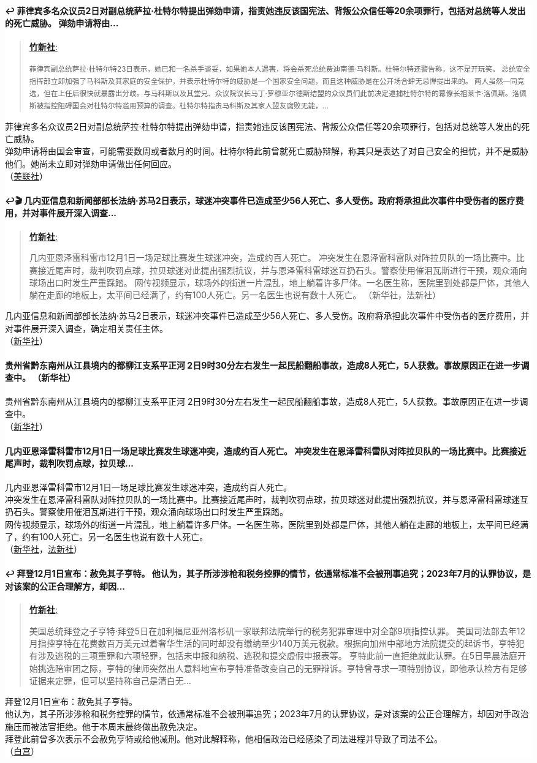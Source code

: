 
#### ↩️ 菲律宾多名众议员2日对副总统萨拉·杜特尔特提出弹劾申请，指责她违反该国宪法、背叛公众信任等20余项罪行，包括对总统等人发出的死亡威胁。 弹劾申请将由...
<div class="rsshub-quote"><blockquote>                                    <p><a href="https://t.me/tnews365/32040"><b>竹新社</b>:</a></p>                                    <p><small>菲律宾副总统萨拉·杜特尔特23日表示，她已和一名杀手谈妥，如果她本人遇害，将会杀死总统费迪南德·马科斯。杜特尔特还警告称，这不是开玩笑。 总统安全指挥部立即加强了马科斯及其家庭的安全保护，并表示杜特尔特的威胁是一个国家安全问题，而且这种威胁是在公开场合肆无忌惮提出来的。 两人虽然一同竞选，但在上任后很快就暴露出分歧。与马科斯以及其堂兄、众议院议长马丁·罗穆亚尔德斯结盟的众议员们此前决定逮捕杜特尔特的幕僚长祖莱卡·洛佩斯。洛佩斯被指控阻碍国会对杜特尔特滥用预算的调查。杜特尔特指责马科斯及其家人盟友腐败无能，…</small></p>                                                                    </blockquote></div><p>菲律宾多名众议员2日对副总统萨拉·杜特尔特提出弹劾申请，指责她违反该国宪法、背叛公众信任等20余项罪行，包括对总统等人发出的死亡威胁。<br>弹劾申请将由国会审查，可能需要数周或者数月的时间。杜特尔特此前曾就死亡威胁辩解，称其只是表达了对自己安全的担忧，并不是威胁他们。她尚未立即对弹劾申请做出任何回应。<br>（<a href="https://apnews.com/article/philippines-duterte-impeachment-complaint-marcos-073f5ae8bf4bec1af48bdd24dec70635" target="_blank" rel="noopener" onclick="return confirm('Open this link?\n\n'+this.href);">美联社</a>）</p>


#### ↩️🎬 几内亚信息和新闻部部长法纳·苏马2日表示，球迷冲突事件已造成至少56人死亡、多人受伤。政府将承担此次事件中受伤者的医疗费用，并对事件展开深入调查...
<div class="rsshub-quote"><blockquote>                                    <p><a href="https://t.me/tnews365/32098"><b>竹新社</b>:</a></p>                                                                        <p>几内亚恩泽雷科雷市12月1日一场足球比赛发生球迷冲突，造成约百人死亡。 冲突发生在恩泽雷科雷队对阵拉贝队的一场比赛中。比赛接近尾声时，裁判吹罚点球，拉贝球迷对此提出强烈抗议，并与恩泽雷科雷球迷互扔石头。警察使用催泪瓦斯进行干预，观众涌向球场出口时发生严重踩踏。 网传视频显示，球场外的街道一片混乱，地上躺着许多尸体。一名医生称，医院里到处都是尸体，其他人躺在走廊的地板上，太平间已经满了，约有100人死亡。另一名医生也说有数十人死亡。 （新华社，法新社）</p>                                </blockquote></div><p>几内亚信息和新闻部部长法纳·苏马2日表示，球迷冲突事件已造成至少56人死亡、多人受伤。政府将承担此次事件中受伤者的医疗费用，并对事件展开深入调查，确定相关责任主体。<br>（<a href="http://www.news.cn/world/20241202/9f235177f6ea4396a1f209e8171fe06d/c.html" target="_blank" rel="noopener" onclick="return confirm('Open this link?\n\n'+this.href);">新华社</a>）</p> <video src="https://cdn5.cdn-telegram.org/file/912ed5cf77.mp4?token=kH_12aCP471ayUwLpudRAjJE-PJdDqrmJUBLJgmIZhMy33Yu-PTBWm9UDl6MJGlBZ3AsdMM5BLjiGNXp2sFxlgxR_WhN66u0RHdJd5Kcas1GNt0LRAGaeBFSO-I0rH3n0tORiIpkhA2b23S-IczdQHAS-kRdgVBoitGRpOSzyKrDYvqB8mo78Qw9LyL1sc2Yhh4aNy7RH20UxTkRue2aJU09ri5rozqinKRWkv96jUIIFeeMwa8iT1pJpv26PENjrWA1ZfpR72_Wnh_BVjCp7_AFdW7trMp1xe6UmDd_fPdVCZd32VVjE5bDQIK-pul30rUyjL_Y33Cyt8NLOSFeKg" controls="controls" poster="https://cdn5.cdn-telegram.org/file/J3QgjuBPZPQX7mUjNlmQzWQlVkHPfUUU6gfEm_Wf5ar0rE7maVSqS76oMwLBNBxnTzY6dLPzesphhdd_hqTQsi1Wi3gV7riAp7PrE-aYPP73AnEoKivqcHcFjKHSphMKHcVQRG2Nij-MZ6ig3Fdh_JLSHl2FKRKPsWKo59-yiDPWzaltX6-2f_1MhdD3Ox6zinWHmeMCvg8r4yCYunnVvOk2CECrjK9vvph7iqMFMLq-LDTFoRW03AMXSY77MEX6sBAszjIeuI8ENL-kXcUCZOmptAZP2N4NhRADEk_hXr9X19a2d6VBTl3Lb__k8FBL4qLl1kHGEjM-fO7PlYbgVw" style="width:100%"></video> 


#### 贵州省黔东南州从江县境内的都柳江支系平正河 2日9时30分左右发生一起民船翻船事故，造成8人死亡，5人获救。事故原因正在进一步调查中。 （新华社）
<p>贵州省黔东南州从江县境内的都柳江支系平正河 2日9时30分左右发生一起民船翻船事故，造成8人死亡，5人获救。事故原因正在进一步调查中。<br>（<a href="http://www.news.cn/20241202/7c5f9b2b9b8642ad9ee9bcae989c46cd/c.html" target="_blank" rel="noopener" onclick="return confirm('Open this link?\n\n'+this.href);">新华社</a>）</p>


#### 几内亚恩泽雷科雷市12月1日一场足球比赛发生球迷冲突，造成约百人死亡。 冲突发生在恩泽雷科雷队对阵拉贝队的一场比赛中。比赛接近尾声时，裁判吹罚点球，拉贝球...
<p>几内亚恩泽雷科雷市12月1日一场足球比赛发生球迷冲突，造成约百人死亡。<br>冲突发生在恩泽雷科雷队对阵拉贝队的一场比赛中。比赛接近尾声时，裁判吹罚点球，拉贝球迷对此提出强烈抗议，并与恩泽雷科雷球迷互扔石头。警察使用催泪瓦斯进行干预，观众涌向球场出口时发生严重踩踏。<br>网传视频显示，球场外的街道一片混乱，地上躺着许多尸体。一名医生称，医院里到处都是尸体，其他人躺在走廊的地板上，太平间已经满了，约有100人死亡。另一名医生也说有数十人死亡。<br>（<a href="http://www.news.cn/world/20241202/44bc1e94355144928777844a6b8800a4/c.html" target="_blank" rel="noopener" onclick="return confirm('Open this link?\n\n'+this.href);">新华社</a>，<a href="https://www.france24.com/en/africa/20241202-football-guinea" target="_blank" rel="noopener" onclick="return confirm('Open this link?\n\n'+this.href);">法新社</a>）</p>


#### ↩️ 拜登12月1日宣布：赦免其子亨特。 他认为，其子所涉涉枪和税务控罪的情节，依通常标准不会被刑事追究；2023年7月的认罪协议，是对该案的公正合理解方，却因...
<div class="rsshub-quote"><blockquote>                                    <p><a href="https://t.me/tnews365/31374"><b>竹新社</b>:</a></p>                                                                        <p>美国总统拜登之子亨特·拜登5日在加利福尼亚州洛杉矶一家联邦法院举行的税务犯罪审理中对全部9项指控认罪。 美国司法部去年12月指控亨特在花费数百万美元过着奢华生活的同时却没有缴纳至少140万美元税款。根据向加州中部地方法院提交的起诉书，亨特犯有涉及逃税的三项重罪和六项轻罪，包括未申报和纳税、逃税和提交虚假申报表等。 亨特此前一直拒绝就此认罪。在5日早晨法庭开始挑选陪审团之际，亨特的律师突然出人意料地宣布亨特准备改变自己的无罪辩诉。亨特曾寻求一项特别协议，即他承认检方有足够证据来定罪，但可以坚持称自己是清白无…</p>                                </blockquote></div><p>拜登12月1日宣布：赦免其子亨特。<br>他认为，其子所涉涉枪和税务控罪的情节，依通常标准不会被刑事追究；2023年7月的认罪协议，是对该案的公正合理解方，却因对手政治施压而被法官拒绝。他于本周末最终做出赦免决定。<br>拜登此前曾多次表示不会赦免亨特或给他减刑。他对此解释称，他相信政治已经感染了司法进程并导致了司法不公。<br>（<a href="https://www.whitehouse.gov/briefing-room/statements-releases/2024/12/01/statement-from-president-joe-biden-11/" target="_blank" rel="noopener" onclick="return confirm('Open this link?\n\n'+this.href);">白宫</a>）</p>
